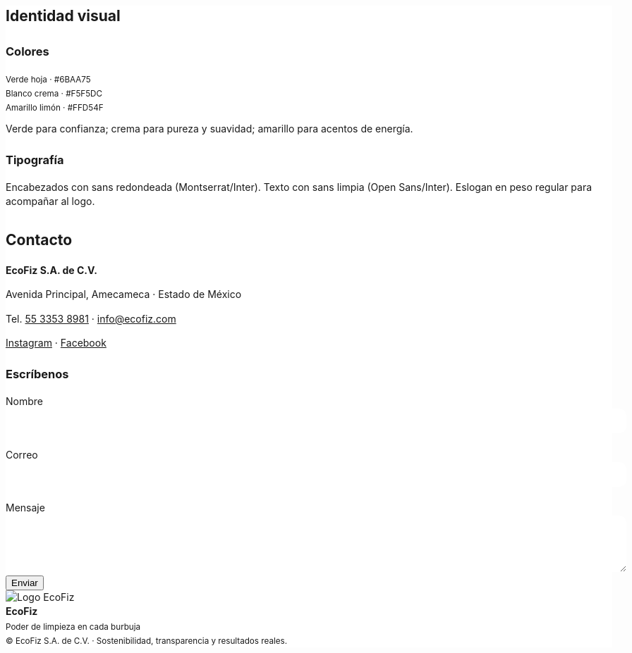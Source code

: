   </section>

  
  <section class="container">
    <h2>Identidad visual</h2>
    <div class="grid two">
      <div class="card">
        <h3>Colores</h3>
        <div class="grid three" style="align-items:end">
          <div><div class="swatch" style="background:var(--green)"></div><small>Verde hoja · #6BAA75</small></div>
          <div><div class="swatch" style="background:var(--cream)"></div><small>Blanco crema · #F5F5DC</small></div>
          <div><div class="swatch" style="background:var(--yellow)"></div><small>Amarillo limón · #FFD54F</small></div>
        </div>
        <p style="margin-top:10px">Verde para confianza; crema para pureza y suavidad; amarillo para acentos de energía.</p>
      </div>
      <div class="card">
        <h3>Tipografía</h3>
        <p>Encabezados con sans redondeada (Montserrat/Inter). Texto con sans limpia (Open Sans/Inter). Eslogan en peso regular para acompañar al logo.</p>
      </div>
    </div>
  </section>

  
  <section id="contacto" class="container">
    <h2>Contacto</h2>
    <div class="grid two">
      <div class="card">
        <p><strong>EcoFiz S.A. de C.V.</strong></p>
        <p>Avenida Principal, Amecameca · Estado de México</p>
        <p>Tel. <a href="tel:+525533538981">55 3353 8981</a> · <a href="mailto:info@ecofiz.com">info@ecofiz.com</a></p>
        <p><a href="#" aria-label="Instagram">Instagram</a> · <a href="#" aria-label="Facebook">Facebook</a></p>
      </div>
      <form class="card" onsubmit="event.preventDefault();alert('¡Gracias! Te contactaremos pronto.');">
        <h3>Escríbenos</h3>
        <label>Nombre<br><input required style="width:100%;padding:10px;border:1px solid var(--line);border-radius:10px"></label><br><br>
        <label>Correo<br><input type="email" required style="width:100%;padding:10px;border:1px solid var(--line);border-radius:10px"></label><br><br>
        <label>Mensaje<br><textarea rows="4" style="width:100%;padding:10px;border:1px solid var(--line);border-radius:10px"></textarea></label><br>
        <button class="btn">Enviar</button>
      </form>
    </div>
  </section>

  
  <footer class="foot">
    <div class="container">
      <div class="foot-brand">
        <img src="sandbox:/mnt/data/A_logo_for_%22EcoFiz%22_is_displayed_on_a_transparent_.png" alt="Logo EcoFiz" />
        <div>
          <strong>EcoFiz</strong><br>
          <small>Poder de limpieza en cada burbuja</small>
        </div>
      </div>
      <small>© <span id="year"></span> EcoFiz S.A. de C.V. · Sostenibilidad, transparencia y resultados reales.</small>
    </div>
    <script>document.getElementById('year').textContent = new Date().getFullYear();</script>